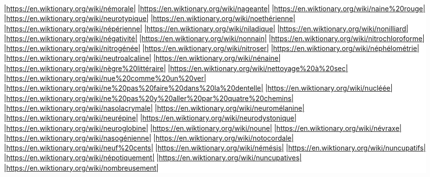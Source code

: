 |https://en.wiktionary.org/wiki/némorale|
|https://en.wiktionary.org/wiki/nageante|
|https://en.wiktionary.org/wiki/naine%20rouge|
|https://en.wiktionary.org/wiki/neurotypique|
|https://en.wiktionary.org/wiki/noethérienne|
|https://en.wiktionary.org/wiki/népérienne|
|https://en.wiktionary.org/wiki/niladique|
|https://en.wiktionary.org/wiki/nonilliard|
|https://en.wiktionary.org/wiki/négativité|
|https://en.wiktionary.org/wiki/nonnain|
|https://en.wiktionary.org/wiki/nitrochloroforme|
|https://en.wiktionary.org/wiki/nitrogénée|
|https://en.wiktionary.org/wiki/nitroser|
|https://en.wiktionary.org/wiki/néphélométrie|
|https://en.wiktionary.org/wiki/neutroalcaline|
|https://en.wiktionary.org/wiki/nénaine|
|https://en.wiktionary.org/wiki/nègre%20littéraire|
|https://en.wiktionary.org/wiki/nettoyage%20à%20sec|
|https://en.wiktionary.org/wiki/nue%20comme%20un%20ver|
|https://en.wiktionary.org/wiki/ne%20pas%20faire%20dans%20la%20dentelle|
|https://en.wiktionary.org/wiki/nucléée|
|https://en.wiktionary.org/wiki/ne%20pas%20y%20aller%20par%20quatre%20chemins|
|https://en.wiktionary.org/wiki/nasolacrymale|
|https://en.wiktionary.org/wiki/neuromélanine|
|https://en.wiktionary.org/wiki/neurépine|
|https://en.wiktionary.org/wiki/neurodystonique|
|https://en.wiktionary.org/wiki/neuroglobine|
|https://en.wiktionary.org/wiki/noune|
|https://en.wiktionary.org/wiki/névraxe|
|https://en.wiktionary.org/wiki/nasogénienne|
|https://en.wiktionary.org/wiki/notocordale|
|https://en.wiktionary.org/wiki/neuf%20cents|
|https://en.wiktionary.org/wiki/némésis|
|https://en.wiktionary.org/wiki/nuncupatifs|
|https://en.wiktionary.org/wiki/népotiquement|
|https://en.wiktionary.org/wiki/nuncupatives|
|https://en.wiktionary.org/wiki/nombreusement|